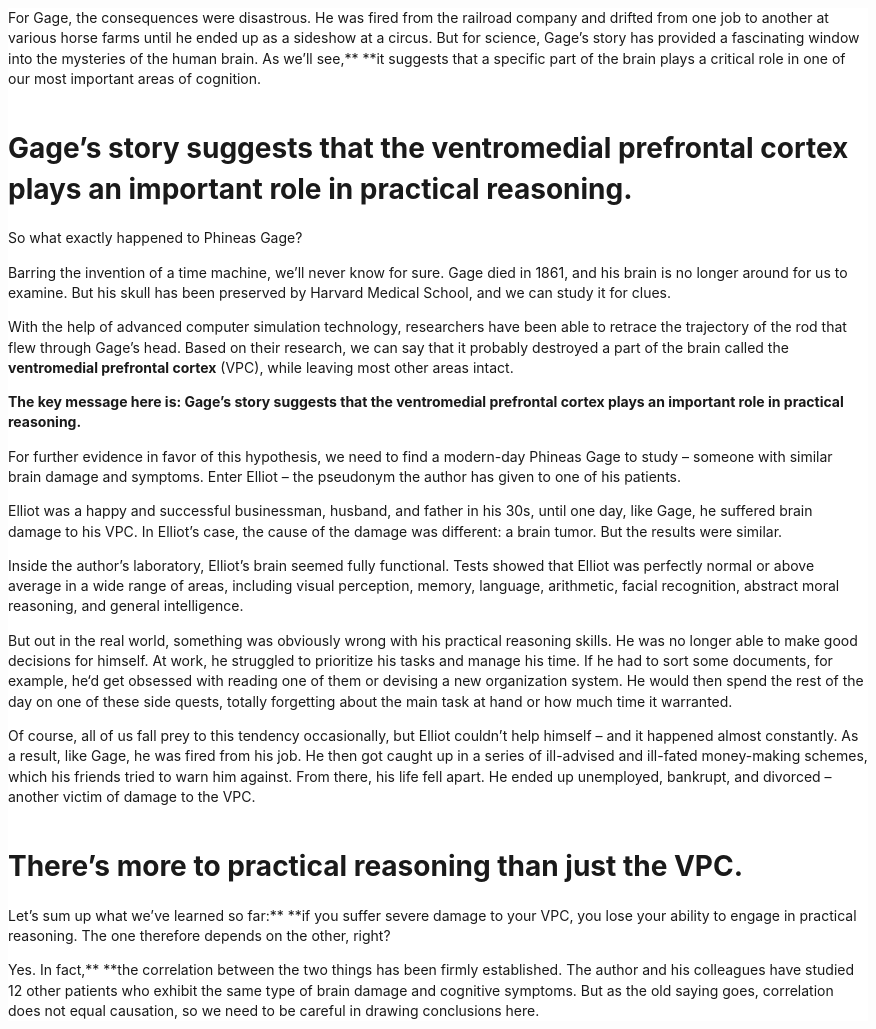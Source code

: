 For Gage, the consequences were disastrous. He was fired from the railroad company and drifted from one job to another at various horse farms until he ended up as a sideshow at a circus. But for science, Gage’s story has provided a fascinating window into the mysteries of the human brain. As we’ll see,** **it suggests that a specific part of the brain plays a critical role in one of our most important areas of cognition.

# Gage’s story suggests that the ventromedial prefrontal cortex plays an important role in practical reasoning.

So what exactly happened to Phineas Gage?

Barring the invention of a time machine, we’ll never know for sure. Gage died in 1861, and his brain is no longer around for us to examine. But his skull has been preserved by Harvard Medical School, and we can study it for clues.

With the help of advanced computer simulation technology, researchers have been able to retrace the trajectory of the rod that flew through Gage’s head. Based on their research, we can say that it probably destroyed a part of the brain called the **ventromedial prefrontal cortex** (VPC), while leaving most other areas intact.

**The key message here is: Gage’s story suggests that the ventromedial prefrontal cortex plays an important role in practical reasoning.**

For further evidence in favor of this hypothesis, we need to find a modern-day Phineas Gage to study – someone with similar brain damage and symptoms. Enter Elliot – the pseudonym the author has given to one of his patients.

Elliot was a happy and successful businessman, husband, and father in his 30s, until one day, like Gage, he suffered brain damage to his VPC. In Elliot’s case, the cause of the damage was different: a brain tumor. But the results were similar. 

Inside the author’s laboratory, Elliot’s brain seemed fully functional. Tests showed that Elliot was perfectly normal or above average in a wide range of areas, including visual perception, memory, language, arithmetic, facial recognition, abstract moral reasoning, and general intelligence. 

But out in the real world, something was obviously wrong with his practical reasoning skills. He was no longer able to make good decisions for himself. At work, he struggled to prioritize his tasks and manage his time. If he had to sort some documents, for example, he‘d get obsessed with reading one of them or devising a new organization system. He would then spend the rest of the day on one of these side quests, totally forgetting about the main task at hand or how much time it warranted.

Of course, all of us fall prey to this tendency occasionally, but Elliot couldn’t help himself – and it happened almost constantly. As a result, like Gage, he was fired from his job. He then got caught up in a series of ill-advised and ill-fated money-making schemes, which his friends tried to warn him against. From there, his life fell apart. He ended up unemployed, bankrupt, and divorced – another victim of damage to the VPC.

# There’s more to practical reasoning than just the VPC. 

Let’s sum up what we’ve learned so far:** **if you suffer severe damage to your VPC, you lose your ability to engage in practical reasoning. The one therefore depends on the other, right?

Yes. In fact,** **the correlation between the two things has been firmly established. The author and his colleagues have studied 12 other patients who exhibit the same type of brain damage and cognitive symptoms. But as the old saying goes, correlation does not equal causation, so we need to be careful in drawing conclusions here.
